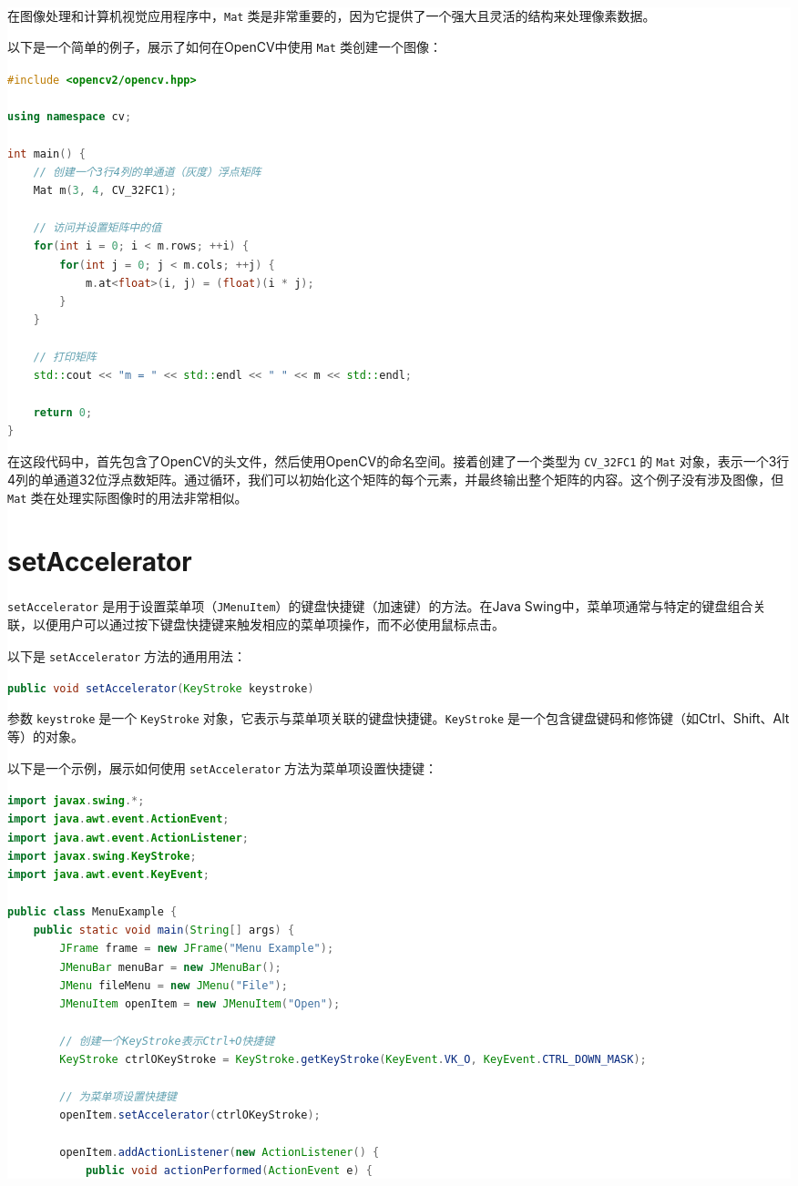 在图像处理和计算机视觉应用程序中，`Mat` 类是非常重要的，因为它提供了一个强大且灵活的结构来处理像素数据。

以下是一个简单的例子，展示了如何在OpenCV中使用 `Mat` 类创建一个图像：

```cpp
#include <opencv2/opencv.hpp>

using namespace cv;

int main() {
    // 创建一个3行4列的单通道（灰度）浮点矩阵
    Mat m(3, 4, CV_32FC1);

    // 访问并设置矩阵中的值
    for(int i = 0; i < m.rows; ++i) {
        for(int j = 0; j < m.cols; ++j) {
            m.at<float>(i, j) = (float)(i * j);
        }
    }

    // 打印矩阵
    std::cout << "m = " << std::endl << " " << m << std::endl;

    return 0;
}
```

在这段代码中，首先包含了OpenCV的头文件，然后使用OpenCV的命名空间。接着创建了一个类型为 `CV_32FC1` 的 `Mat` 对象，表示一个3行4列的单通道32位浮点数矩阵。通过循环，我们可以初始化这个矩阵的每个元素，并最终输出整个矩阵的内容。这个例子没有涉及图像，但 `Mat` 类在处理实际图像时的用法非常相似。

# setAccelerator

`setAccelerator` 是用于设置菜单项（`JMenuItem`）的键盘快捷键（加速键）的方法。在Java Swing中，菜单项通常与特定的键盘组合关联，以便用户可以通过按下键盘快捷键来触发相应的菜单项操作，而不必使用鼠标点击。

以下是 `setAccelerator` 方法的通用用法：

```java
public void setAccelerator(KeyStroke keystroke)
```

参数 `keystroke` 是一个 `KeyStroke` 对象，它表示与菜单项关联的键盘快捷键。`KeyStroke` 是一个包含键盘键码和修饰键（如Ctrl、Shift、Alt等）的对象。

以下是一个示例，展示如何使用 `setAccelerator` 方法为菜单项设置快捷键：

```java
import javax.swing.*;
import java.awt.event.ActionEvent;
import java.awt.event.ActionListener;
import javax.swing.KeyStroke;
import java.awt.event.KeyEvent;

public class MenuExample {
    public static void main(String[] args) {
        JFrame frame = new JFrame("Menu Example");
        JMenuBar menuBar = new JMenuBar();
        JMenu fileMenu = new JMenu("File");
        JMenuItem openItem = new JMenuItem("Open");
        
        // 创建一个KeyStroke表示Ctrl+O快捷键
        KeyStroke ctrlOKeyStroke = KeyStroke.getKeyStroke(KeyEvent.VK_O, KeyEvent.CTRL_DOWN_MASK);
        
        // 为菜单项设置快捷键
        openItem.setAccelerator(ctrlOKeyStroke);
        
        openItem.addActionListener(new ActionListener() {
            public void actionPerformed(ActionEvent e) {
```